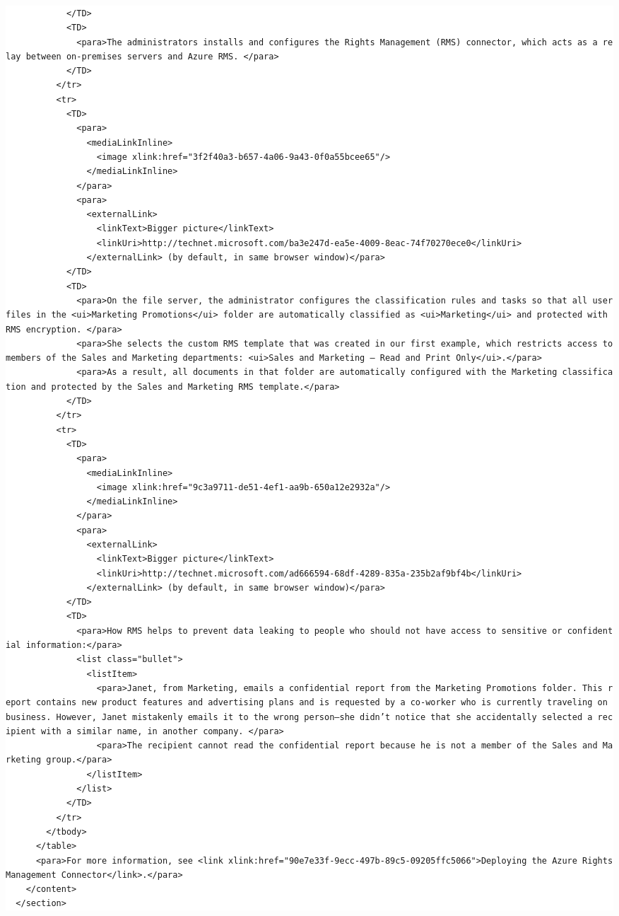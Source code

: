                 </TD>
                <TD>
                  <para>The administrators installs and configures the Rights Management (RMS) connector, which acts as a relay between on-premises servers and Azure RMS. </para>
                </TD>
              </tr>
              <tr>
                <TD>
                  <para>
                    <mediaLinkInline>
                      <image xlink:href="3f2f40a3-b657-4a06-9a43-0f0a55bcee65"/>
                    </mediaLinkInline>
                  </para>
                  <para>
                    <externalLink>
                      <linkText>Bigger picture</linkText>
                      <linkUri>http://technet.microsoft.com/ba3e247d-ea5e-4009-8eac-74f70270ece0</linkUri>
                    </externalLink> (by default, in same browser window)</para>
                </TD>
                <TD>
                  <para>On the file server, the administrator configures the classification rules and tasks so that all user files in the <ui>Marketing Promotions</ui> folder are automatically classified as <ui>Marketing</ui> and protected with RMS encryption. </para>
                  <para>She selects the custom RMS template that was created in our first example, which restricts access to members of the Sales and Marketing departments: <ui>Sales and Marketing – Read and Print Only</ui>.</para>
                  <para>As a result, all documents in that folder are automatically configured with the Marketing classification and protected by the Sales and Marketing RMS template.</para>
                </TD>
              </tr>
              <tr>
                <TD>
                  <para>
                    <mediaLinkInline>
                      <image xlink:href="9c3a9711-de51-4ef1-aa9b-650a12e2932a"/>
                    </mediaLinkInline>
                  </para>
                  <para>
                    <externalLink>
                      <linkText>Bigger picture</linkText>
                      <linkUri>http://technet.microsoft.com/ad666594-68df-4289-835a-235b2af9bf4b</linkUri>
                    </externalLink> (by default, in same browser window)</para>
                </TD>
                <TD>
                  <para>How RMS helps to prevent data leaking to people who should not have access to sensitive or confidential information:</para>
                  <list class="bullet">
                    <listItem>
                      <para>Janet, from Marketing, emails a confidential report from the Marketing Promotions folder. This report contains new product features and advertising plans and is requested by a co-worker who is currently traveling on business. However, Janet mistakenly emails it to the wrong person—she didn’t notice that she accidentally selected a recipient with a similar name, in another company. </para>
                      <para>The recipient cannot read the confidential report because he is not a member of the Sales and Marketing group.</para>
                    </listItem>
                  </list>
                </TD>
              </tr>
            </tbody>
          </table>
          <para>For more information, see <link xlink:href="90e7e33f-9ecc-497b-89c5-09205ffc5066">Deploying the Azure Rights Management Connector</link>.</para>
        </content>
      </section>